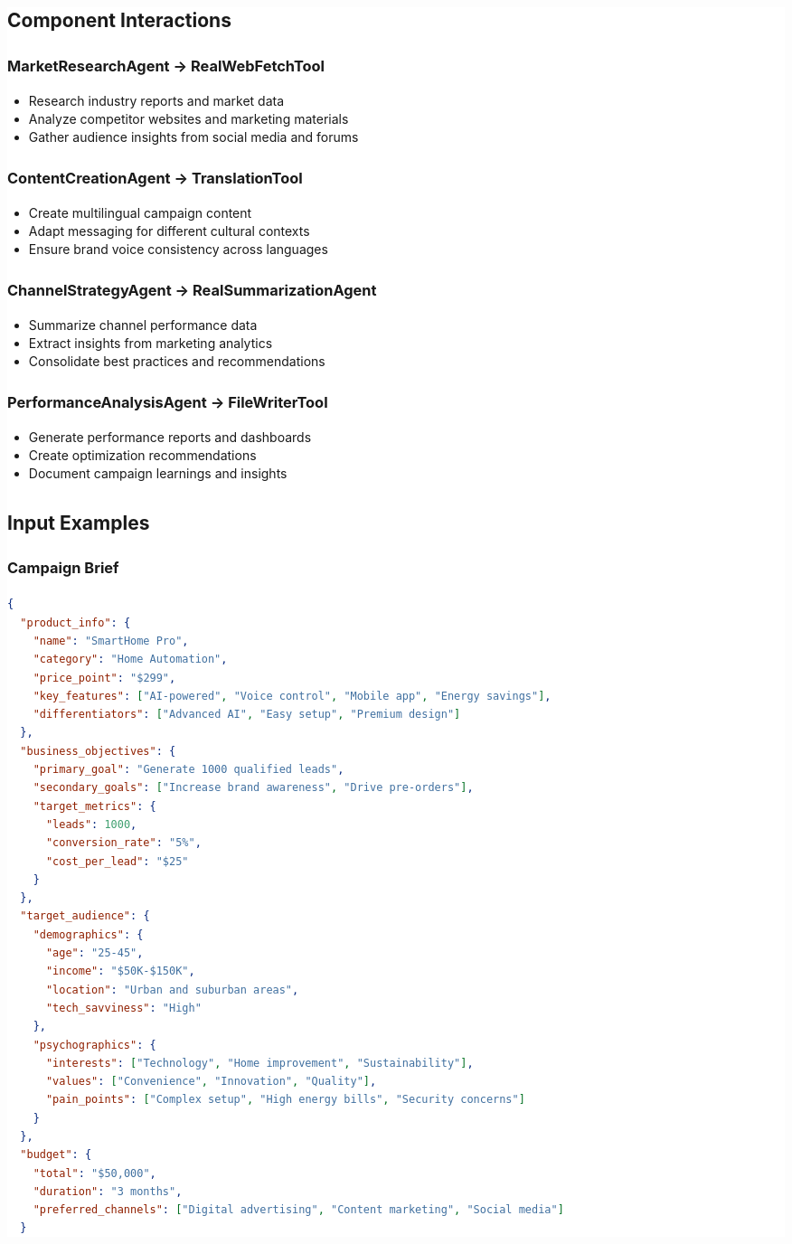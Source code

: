 ## Component Interactions

### MarketResearchAgent → RealWebFetchTool
- Research industry reports and market data
- Analyze competitor websites and marketing materials
- Gather audience insights from social media and forums

### ContentCreationAgent → TranslationTool
- Create multilingual campaign content
- Adapt messaging for different cultural contexts
- Ensure brand voice consistency across languages

### ChannelStrategyAgent → RealSummarizationAgent
- Summarize channel performance data
- Extract insights from marketing analytics
- Consolidate best practices and recommendations

### PerformanceAnalysisAgent → FileWriterTool
- Generate performance reports and dashboards
- Create optimization recommendations
- Document campaign learnings and insights

## Input Examples

### Campaign Brief
```json
{
  "product_info": {
    "name": "SmartHome Pro",
    "category": "Home Automation",
    "price_point": "$299",
    "key_features": ["AI-powered", "Voice control", "Mobile app", "Energy savings"],
    "differentiators": ["Advanced AI", "Easy setup", "Premium design"]
  },
  "business_objectives": {
    "primary_goal": "Generate 1000 qualified leads",
    "secondary_goals": ["Increase brand awareness", "Drive pre-orders"],
    "target_metrics": {
      "leads": 1000,
      "conversion_rate": "5%",
      "cost_per_lead": "$25"
    }
  },
  "target_audience": {
    "demographics": {
      "age": "25-45",
      "income": "$50K-$150K",
      "location": "Urban and suburban areas",
      "tech_savviness": "High"
    },
    "psychographics": {
      "interests": ["Technology", "Home improvement", "Sustainability"],
      "values": ["Convenience", "Innovation", "Quality"],
      "pain_points": ["Complex setup", "High energy bills", "Security concerns"]
    }
  },
  "budget": {
    "total": "$50,000",
    "duration": "3 months",
    "preferred_channels": ["Digital advertising", "Content marketing", "Social media"]
  }
```